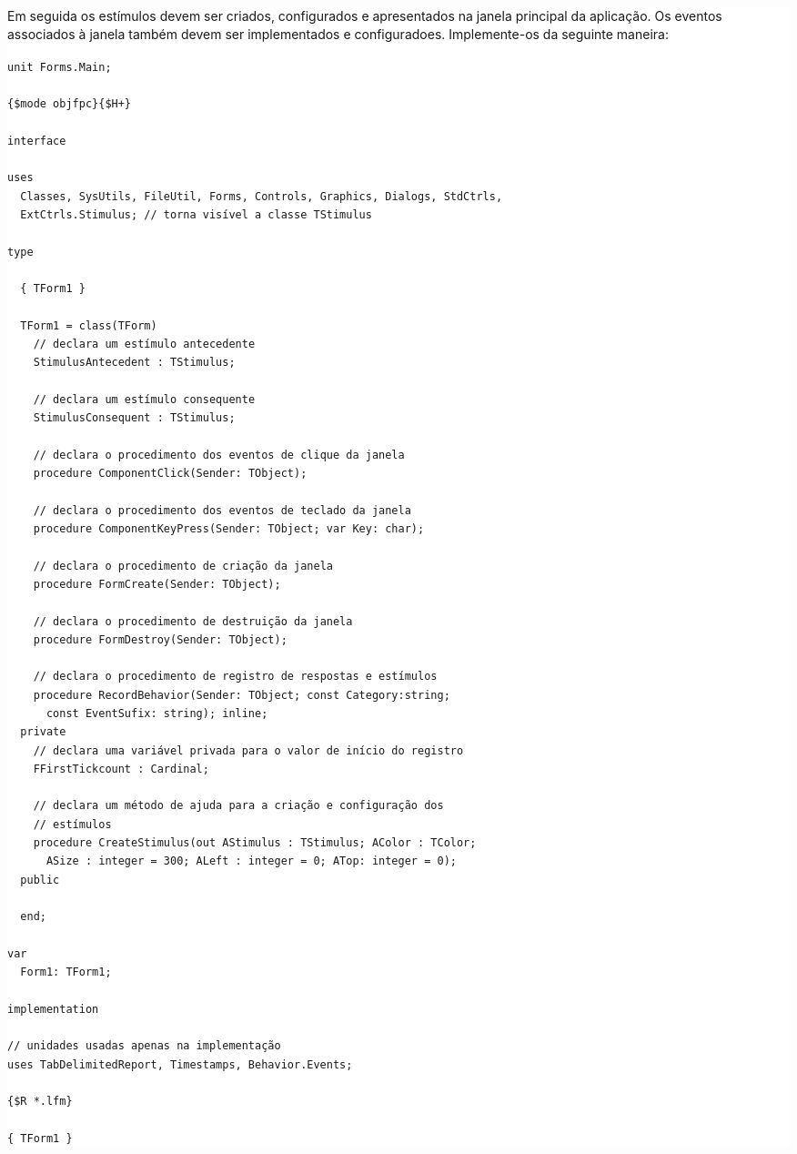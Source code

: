 Em seguida os estímulos devem ser criados, configurados e apresentados na janela principal da aplicação. Os eventos associados à janela também devem ser implementados e configuradoes. Implemente-os da seguinte maneira:

```
unit Forms.Main;

{$mode objfpc}{$H+}

interface

uses
  Classes, SysUtils, FileUtil, Forms, Controls, Graphics, Dialogs, StdCtrls,
  ExtCtrls.Stimulus; // torna visível a classe TStimulus

type

  { TForm1 }

  TForm1 = class(TForm)
    // declara um estímulo antecedente
    StimulusAntecedent : TStimulus;

    // declara um estímulo consequente 
    StimulusConsequent : TStimulus; 

    // declara o procedimento dos eventos de clique da janela
    procedure ComponentClick(Sender: TObject);  

    // declara o procedimento dos eventos de teclado da janela
    procedure ComponentKeyPress(Sender: TObject; var Key: char);

    // declara o procedimento de criação da janela
    procedure FormCreate(Sender: TObject);

    // declara o procedimento de destruição da janela
    procedure FormDestroy(Sender: TObject);

    // declara o procedimento de registro de respostas e estímulos
    procedure RecordBehavior(Sender: TObject; const Category:string;
      const EventSufix: string); inline;
  private
    // declara uma variável privada para o valor de início do registro
    FFirstTickcount : Cardinal;

    // declara um método de ajuda para a criação e configuração dos
    // estímulos
    procedure CreateStimulus(out AStimulus : TStimulus; AColor : TColor;
      ASize : integer = 300; ALeft : integer = 0; ATop: integer = 0);
  public

  end;

var
  Form1: TForm1;

implementation

// unidades usadas apenas na implementação
uses TabDelimitedReport, Timestamps, Behavior.Events; 

{$R *.lfm}

{ TForm1 }
```